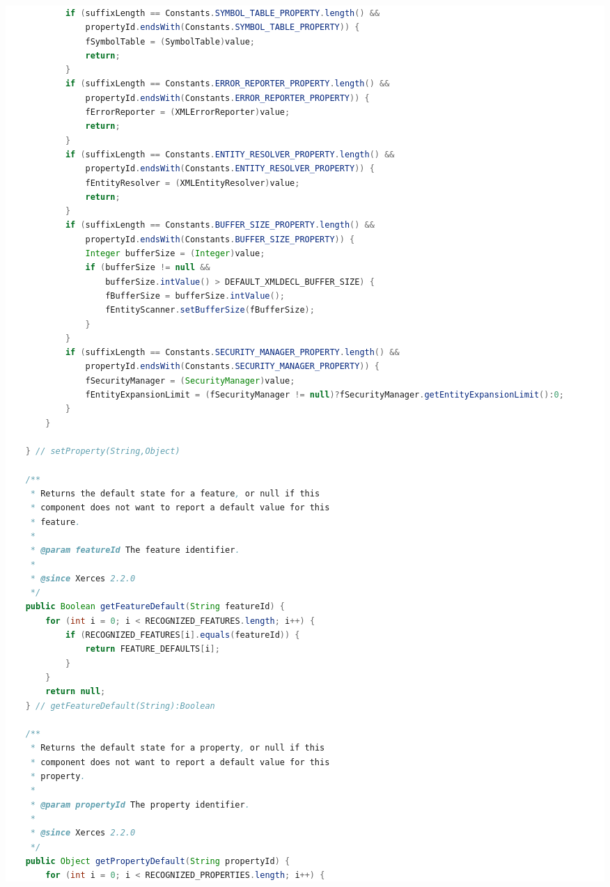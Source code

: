 ```java
            if (suffixLength == Constants.SYMBOL_TABLE_PROPERTY.length() && 
                propertyId.endsWith(Constants.SYMBOL_TABLE_PROPERTY)) {
                fSymbolTable = (SymbolTable)value;
                return;
            }
            if (suffixLength == Constants.ERROR_REPORTER_PROPERTY.length() && 
                propertyId.endsWith(Constants.ERROR_REPORTER_PROPERTY)) {
                fErrorReporter = (XMLErrorReporter)value;
                return;
            }
            if (suffixLength == Constants.ENTITY_RESOLVER_PROPERTY.length() && 
                propertyId.endsWith(Constants.ENTITY_RESOLVER_PROPERTY)) {
                fEntityResolver = (XMLEntityResolver)value;
                return;
            }
            if (suffixLength == Constants.BUFFER_SIZE_PROPERTY.length() && 
                propertyId.endsWith(Constants.BUFFER_SIZE_PROPERTY)) {
                Integer bufferSize = (Integer)value;
                if (bufferSize != null &&
                    bufferSize.intValue() > DEFAULT_XMLDECL_BUFFER_SIZE) {
                    fBufferSize = bufferSize.intValue();
                    fEntityScanner.setBufferSize(fBufferSize);
                }
            }
            if (suffixLength == Constants.SECURITY_MANAGER_PROPERTY.length() && 
                propertyId.endsWith(Constants.SECURITY_MANAGER_PROPERTY)) {
                fSecurityManager = (SecurityManager)value; 
                fEntityExpansionLimit = (fSecurityManager != null)?fSecurityManager.getEntityExpansionLimit():0;
            }
        }

    } // setProperty(String,Object)

    /** 
     * Returns the default state for a feature, or null if this
     * component does not want to report a default value for this
     * feature.
     *
     * @param featureId The feature identifier.
     *
     * @since Xerces 2.2.0
     */
    public Boolean getFeatureDefault(String featureId) {
        for (int i = 0; i < RECOGNIZED_FEATURES.length; i++) {
            if (RECOGNIZED_FEATURES[i].equals(featureId)) {
                return FEATURE_DEFAULTS[i];
            }
        }
        return null;
    } // getFeatureDefault(String):Boolean

    /** 
     * Returns the default state for a property, or null if this
     * component does not want to report a default value for this
     * property. 
     *
     * @param propertyId The property identifier.
     *
     * @since Xerces 2.2.0
     */
    public Object getPropertyDefault(String propertyId) {
        for (int i = 0; i < RECOGNIZED_PROPERTIES.length; i++) {
```